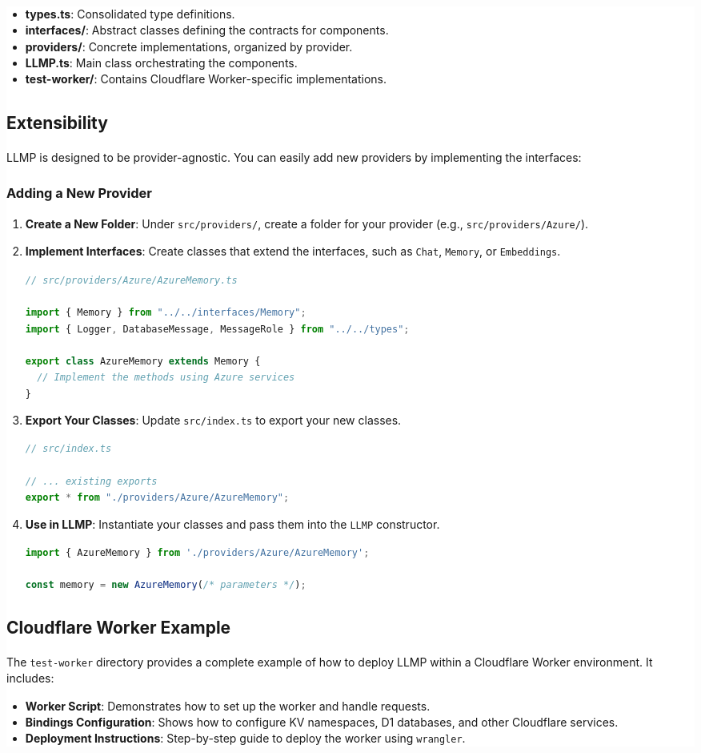 - **types.ts**: Consolidated type definitions.
- **interfaces/**: Abstract classes defining the contracts for components.
- **providers/**: Concrete implementations, organized by provider.
- **LLMP.ts**: Main class orchestrating the components.
- **test-worker/**: Contains Cloudflare Worker-specific implementations.

## Extensibility

LLMP is designed to be provider-agnostic. You can easily add new providers by implementing the interfaces:

### Adding a New Provider

1. **Create a New Folder**: Under `src/providers/`, create a folder for your provider (e.g., `src/providers/Azure/`).

2. **Implement Interfaces**: Create classes that extend the interfaces, such as `Chat`, `Memory`, or `Embeddings`.

   ```typescript
   // src/providers/Azure/AzureMemory.ts

   import { Memory } from "../../interfaces/Memory";
   import { Logger, DatabaseMessage, MessageRole } from "../../types";

   export class AzureMemory extends Memory {
     // Implement the methods using Azure services
   }
   ```

3. **Export Your Classes**: Update `src/index.ts` to export your new classes.

   ```typescript
   // src/index.ts

   // ... existing exports
   export * from "./providers/Azure/AzureMemory";
   ```

4. **Use in LLMP**: Instantiate your classes and pass them into the `LLMP` constructor.

   ```typescript
   import { AzureMemory } from './providers/Azure/AzureMemory';

   const memory = new AzureMemory(/* parameters */);
   ```

## Cloudflare Worker Example

The `test-worker` directory provides a complete example of how to deploy LLMP within a Cloudflare Worker environment. It includes:

- **Worker Script**: Demonstrates how to set up the worker and handle requests.
- **Bindings Configuration**: Shows how to configure KV namespaces, D1 databases, and other Cloudflare services.
- **Deployment Instructions**: Step-by-step guide to deploy the worker using `wrangler`.
